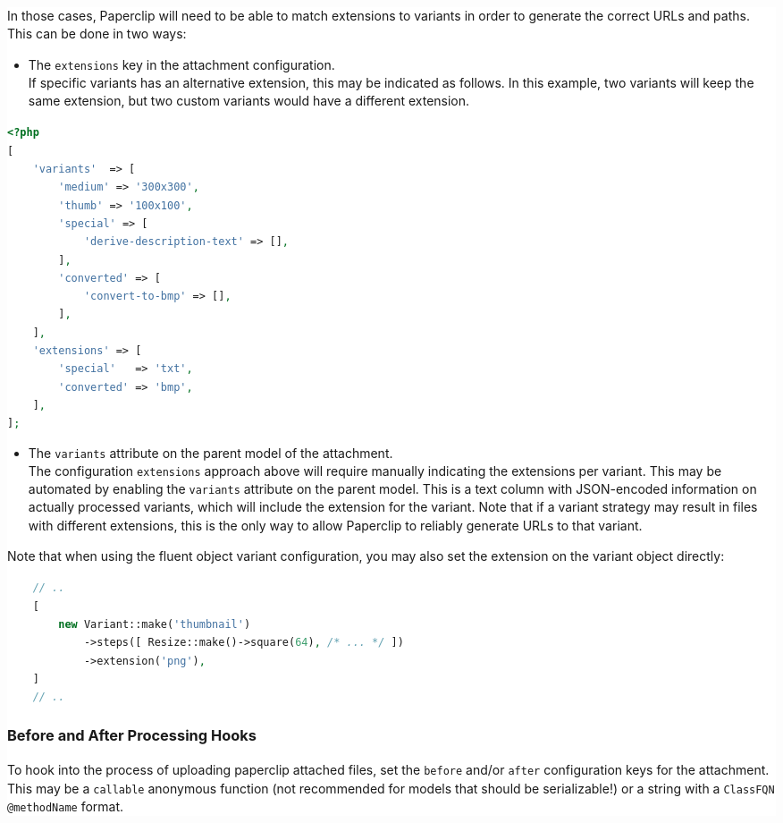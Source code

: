 In those cases, Paperclip will need to be able to match extensions to variants in order to generate the correct URLs and paths. This can be done in two ways:

- The `extensions` key in the attachment configuration.  
    If specific variants has an alternative extension, this may be indicated as follows. In this example, two variants will keep the same extension, but two custom variants would have a different extension. 
    
```php
<?php
[
    'variants'  => [
        'medium' => '300x300', 
        'thumb' => '100x100',
        'special' => [
            'derive-description-text' => [],    
        ],
        'converted' => [
            'convert-to-bmp' => [],    
        ],
    ],
    'extensions' => [
        'special'   => 'txt',
        'converted' => 'bmp',
    ],
];
```
 
- The `variants` attribute on the parent model of the attachment.  
    The configuration `extensions` approach above will require manually indicating the extensions per variant. 
    This may be automated by enabling the `variants` attribute on the parent model. 
    This is a text column with JSON-encoded information on actually processed variants, which will include the extension for the variant.
    Note that if a variant strategy may result in files with different extensions, this is the only way to allow Paperclip to reliably generate URLs to that variant.   

Note that when using the fluent object variant configuration, you may also set the extension on the variant object directly:

```php
    // ..
    [
        new Variant::make('thumbnail')
            ->steps([ Resize::make()->square(64), /* ... */ ])
            ->extension('png'),
    ]
    // ..
```


### Before and After Processing Hooks

To hook into the process of uploading paperclip attached files, set the `before` and/or `after` configuration keys for the attachment. 
This may be a `callable` anonymous function (not recommended for models that should be serializable!) or a string with a `ClassFQN@methodName` format.
